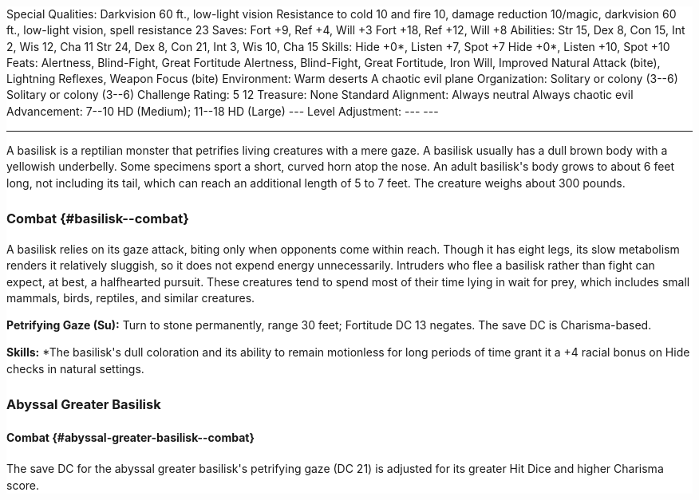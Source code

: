   Special Qualities:     Darkvision 60 ft., low-light vision                 Resistance to cold 10 and fire 10, damage reduction 10/magic, darkvision 60 ft., low-light vision, spell resistance 23
  Saves:                 Fort +9, Ref +4, Will +3                            Fort +18, Ref +12, Will +8
  Abilities:             Str 15, Dex 8, Con 15, Int 2, Wis 12, Cha 11        Str 24, Dex 8, Con 21, Int 3, Wis 10, Cha 15
  Skills:                Hide +0\*, Listen +7, Spot +7                       Hide +0\*, Listen +10, Spot +10
  Feats:                 Alertness, Blind-Fight, Great Fortitude             Alertness, Blind-Fight, Great Fortitude, Iron Will, Improved Natural Attack (bite), Lightning Reflexes, Weapon Focus (bite)
  Environment:           Warm deserts                                        A chaotic evil plane
  Organization:          Solitary or colony (3--6)                           Solitary or colony (3--6)
  Challenge Rating:      5                                                   12
  Treasure:              None                                                Standard
  Alignment:             Always neutral                                      Always chaotic evil
  Advancement:           7--10 HD (Medium); 11--18 HD (Large)                ---
  Level Adjustment:      ---                                                 ---
  ---------------------- --------------------------------------------------- -----------------------------------------------------------------------------------------------------------------------------

A basilisk is a reptilian monster that petrifies living creatures with a
mere gaze. A basilisk usually has a dull brown body with a yellowish
underbelly. Some specimens sport a short, curved horn atop the nose. An
adult basilisk's body grows to about 6 feet long, not including its
tail, which can reach an additional length of 5 to 7 feet. The creature
weighs about 300 pounds.

### Combat {#basilisk--combat}

A basilisk relies on its gaze attack, biting only when opponents come
within reach. Though it has eight legs, its slow metabolism renders it
relatively sluggish, so it does not expend energy unnecessarily.
Intruders who flee a basilisk rather than fight can expect, at best, a
halfhearted pursuit. These creatures tend to spend most of their time
lying in wait for prey, which includes small mammals, birds, reptiles,
and similar creatures.

**Petrifying Gaze (Su):** Turn to stone permanently, range 30 feet;
Fortitude DC 13 negates. The save DC is Charisma-based.

**Skills:** \*The basilisk's dull coloration and its ability to remain
motionless for long periods of time grant it a +4 racial bonus on Hide
checks in natural settings.

### Abyssal Greater Basilisk

#### Combat {#abyssal-greater-basilisk--combat}

The save DC for the abyssal greater basilisk's petrifying gaze (DC 21)
is adjusted for its greater Hit Dice and higher Charisma score.
